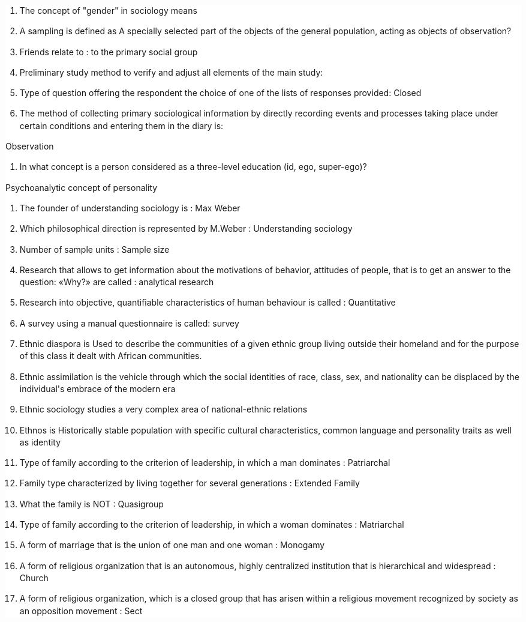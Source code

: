 1. The concept of "gender" in sociology means

1. A sampling is defined as A specially selected part of the objects of the general population, acting as objects of observation?

1. Friends relate to : to the primary social group

1. Preliminary study method to verify and adjust all elements of the main study:

1. Type of question offering the respondent the choice of one of the lists of responses provided: Closed

1. The method of collecting primary sociological information by directly recording events and processes taking place under certain conditions and entering them in the diary is:

Observation

1. In what concept is a person considered as a three-level education (id, ego, super-ego)?

Psychoanalytic concept of personality

1. The founder of understanding sociology is : Max Weber

1. Which philosophical direction is represented by M.Weber : Understanding sociology

1. Number of sample units : Sample size

1. Research that allows to get information about the motivations of behavior, attitudes of people, that is to get an answer to the question: «Why?» are called : analytical research

1. Research into objective, quantifiable characteristics of human behaviour is called : Quantitative

1. A survey using a manual questionnaire is called: survey

1. Ethnic diaspora is Used to describe the communities of a given ethnic group living outside their homeland and for the purpose of this class it dealt with African communities.

1. Ethnic assimilation is the vehicle through which the social identities of race, class, sex, and nationality can be displaced by the individual's embrace of the modern era

1. Ethnic sociology studies a very complex area of national-ethnic relations

1. Ethnos is Historically stable population with specific cultural characteristics, common language and personality traits as well as identity

1. Type of family according to the criterion of leadership, in which a man dominates : Patriarchal

1. Family type characterized by living together for several generations : Extended Family

1. What the family is NOT : Quasigroup

1. Type of family according to the criterion of leadership, in which a woman dominates : Matriarchal

1. A form of marriage that is the union of one man and one woman : Monogamy

1. A form of religious organization that is an autonomous, highly centralized institution that is hierarchical and widespread : Church

1. A form of religious organization, which is a closed group that has arisen within a religious movement recognized by society as an opposition movement : Sect
